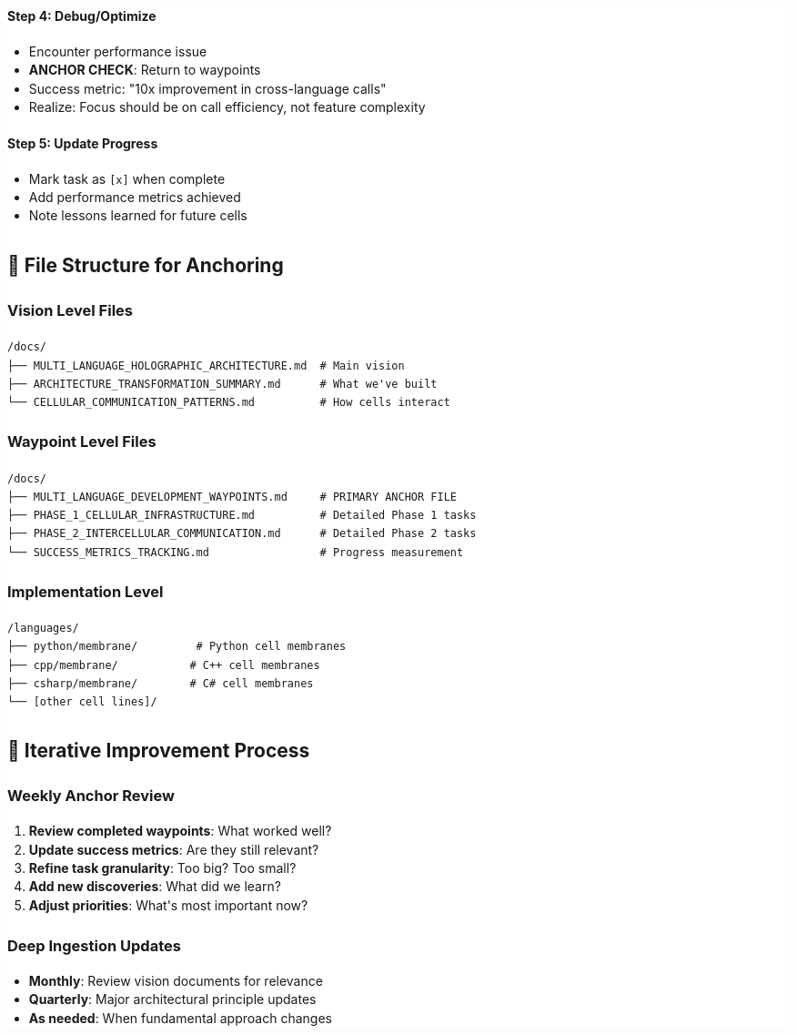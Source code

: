 #### **Step 4: Debug/Optimize**
- Encounter performance issue
- **ANCHOR CHECK**: Return to waypoints
- Success metric: "10x improvement in cross-language calls"
- Realize: Focus should be on call efficiency, not feature complexity

#### **Step 5: Update Progress**
- Mark task as `[x]` when complete
- Add performance metrics achieved
- Note lessons learned for future cells

## 📁 **File Structure for Anchoring**

### **Vision Level Files**
```
/docs/
├── MULTI_LANGUAGE_HOLOGRAPHIC_ARCHITECTURE.md  # Main vision
├── ARCHITECTURE_TRANSFORMATION_SUMMARY.md      # What we've built
└── CELLULAR_COMMUNICATION_PATTERNS.md          # How cells interact
```

### **Waypoint Level Files**
```
/docs/
├── MULTI_LANGUAGE_DEVELOPMENT_WAYPOINTS.md     # PRIMARY ANCHOR FILE
├── PHASE_1_CELLULAR_INFRASTRUCTURE.md          # Detailed Phase 1 tasks
├── PHASE_2_INTERCELLULAR_COMMUNICATION.md      # Detailed Phase 2 tasks
└── SUCCESS_METRICS_TRACKING.md                 # Progress measurement
```

### **Implementation Level**
```
/languages/
├── python/membrane/         # Python cell membranes
├── cpp/membrane/           # C++ cell membranes
├── csharp/membrane/        # C# cell membranes
└── [other cell lines]/
```

## 🔄 **Iterative Improvement Process**

### **Weekly Anchor Review**
1. **Review completed waypoints**: What worked well?
2. **Update success metrics**: Are they still relevant?
3. **Refine task granularity**: Too big? Too small?
4. **Add new discoveries**: What did we learn?
5. **Adjust priorities**: What's most important now?

### **Deep Ingestion Updates**
- **Monthly**: Review vision documents for relevance
- **Quarterly**: Major architectural principle updates
- **As needed**: When fundamental approach changes
